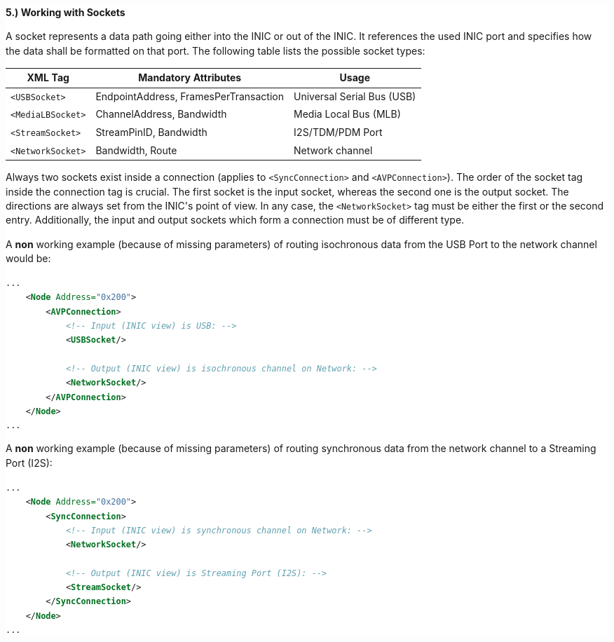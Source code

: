 **5.) Working with Sockets**

A socket represents a data path going either into the INIC or out of the INIC. It references the used INIC port and specifies how the data shall be formatted on that port.
The following table lists the possible socket types:

| XML Tag           | Mandatory Attributes                  | Usage                      |
|-------------------|---------------------------------------|----------------------------|
| `<USBSocket>`     | EndpointAddress, FramesPerTransaction | Universal Serial Bus (USB) |
| `<MediaLBSocket>` | ChannelAddress, Bandwidth             | Media Local Bus (MLB)      |
| `<StreamSocket>`  | StreamPinID, Bandwidth                | I2S/TDM/PDM Port           |
| `<NetworkSocket>` | Bandwidth, Route                      | Network channel            |

Always two sockets exist inside a connection (applies to `<SyncConnection>` and `<AVPConnection>`).
The order of the socket tag inside the connection tag is crucial.
The first socket is the input socket, whereas the second one is the output socket. The directions are always set from the INIC's point of view.
In any case, the `<NetworkSocket>` tag must be either the first or the second entry.
Additionally, the input and output sockets which form a connection must be of different type.

A **non** working example (because of missing parameters) of routing isochronous data from the USB Port to the network channel would be:
```xml
...
	<Node Address="0x200">
		<AVPConnection>
			<!-- Input (INIC view) is USB: -->
			<USBSocket/>

			<!-- Output (INIC view) is isochronous channel on Network: -->
			<NetworkSocket/>
		</AVPConnection>
	</Node>
...
```
A **non** working example (because of missing parameters) of routing synchronous data from the network channel to a Streaming Port (I2S):
```xml
...
	<Node Address="0x200">
		<SyncConnection>
			<!-- Input (INIC view) is synchronous channel on Network: -->
			<NetworkSocket/>

			<!-- Output (INIC view) is Streaming Port (I2S): -->
			<StreamSocket/>
		</SyncConnection>
	</Node>
...
```
